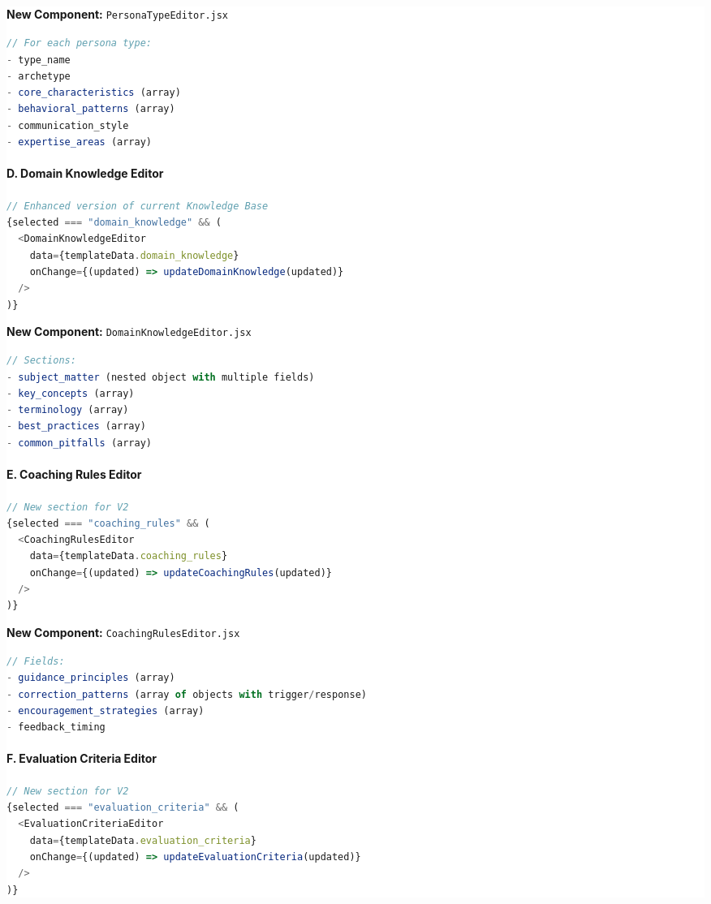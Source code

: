 **New Component:** `PersonaTypeEditor.jsx`
```javascript
// For each persona type:
- type_name
- archetype
- core_characteristics (array)
- behavioral_patterns (array)
- communication_style
- expertise_areas (array)
```

#### **D. Domain Knowledge Editor**
```javascript
// Enhanced version of current Knowledge Base
{selected === "domain_knowledge" && (
  <DomainKnowledgeEditor
    data={templateData.domain_knowledge}
    onChange={(updated) => updateDomainKnowledge(updated)}
  />
)}
```

**New Component:** `DomainKnowledgeEditor.jsx`
```javascript
// Sections:
- subject_matter (nested object with multiple fields)
- key_concepts (array)
- terminology (array)
- best_practices (array)
- common_pitfalls (array)
```

#### **E. Coaching Rules Editor**
```javascript
// New section for V2
{selected === "coaching_rules" && (
  <CoachingRulesEditor
    data={templateData.coaching_rules}
    onChange={(updated) => updateCoachingRules(updated)}
  />
)}
```

**New Component:** `CoachingRulesEditor.jsx`
```javascript
// Fields:
- guidance_principles (array)
- correction_patterns (array of objects with trigger/response)
- encouragement_strategies (array)
- feedback_timing
```

#### **F. Evaluation Criteria Editor**
```javascript
// New section for V2
{selected === "evaluation_criteria" && (
  <EvaluationCriteriaEditor
    data={templateData.evaluation_criteria}
    onChange={(updated) => updateEvaluationCriteria(updated)}
  />
)}
```
